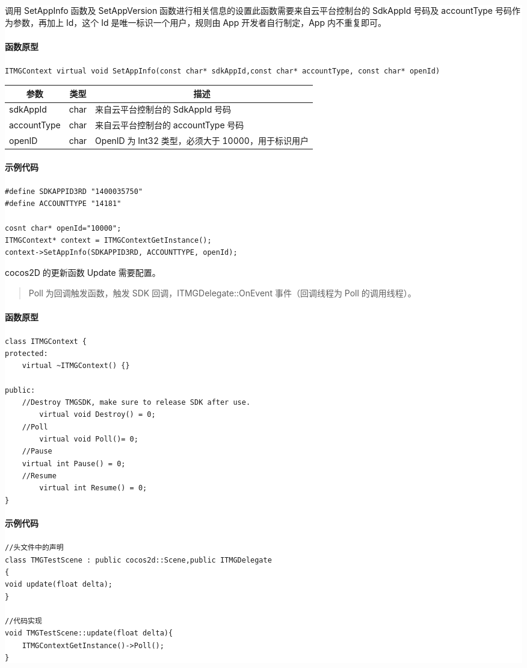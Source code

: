 调用 SetAppInfo 函数及 SetAppVersion 函数进行相关信息的设置此函数需要来自云平台控制台的 SdkAppId 号码及 accountType 号码作为参数，再加上 Id，这个 Id 是唯一标识一个用户，规则由 App 开发者自行制定，App 内不重复即可。
#### 函数原型
```
ITMGContext virtual void SetAppInfo(const char* sdkAppId,const char* accountType, const char* openId)
```
|参数     | 类型         |描述|
| ------------- |-------------|-------------|
| sdkAppId    	|char  	|来自云平台控制台的 SdkAppId 号码					|
| accountType    	|char  	|来自云平台控制台的 accountType 号码				|
| openID    		|char  	|OpenID 为 Int32 类型，必须大于 10000，用于标识用户 	|
#### 示例代码
```
#define SDKAPPID3RD "1400035750"
#define ACCOUNTTYPE "14181"

cosnt char* openId="10000";
ITMGContext* context = ITMGContextGetInstance();
context->SetAppInfo(SDKAPPID3RD, ACCOUNTTYPE, openId);
```

cocos2D 的更新函数 Update 需要配置。
>Poll 为回调触发函数，触发 SDK 回调，ITMGDelegate::OnEvent 事件（回调线程为 Poll 的调用线程）。

#### 函数原型
```
class ITMGContext {
protected:
    virtual ~ITMGContext() {}

public:
	//Destroy TMGSDK, make sure to release SDK after use.
    	virtual void Destroy() = 0;
	//Poll
    	virtual void Poll()= 0;
	//Pause
	virtual int Pause() = 0;
	//Resume
    	virtual int Resume() = 0;
}
```
#### 示例代码
```
//头文件中的声明
class TMGTestScene : public cocos2d::Scene,public ITMGDelegate
{
void update(float delta);
}

//代码实现
void TMGTestScene::update(float delta){
    ITMGContextGetInstance()->Poll();
}
```
